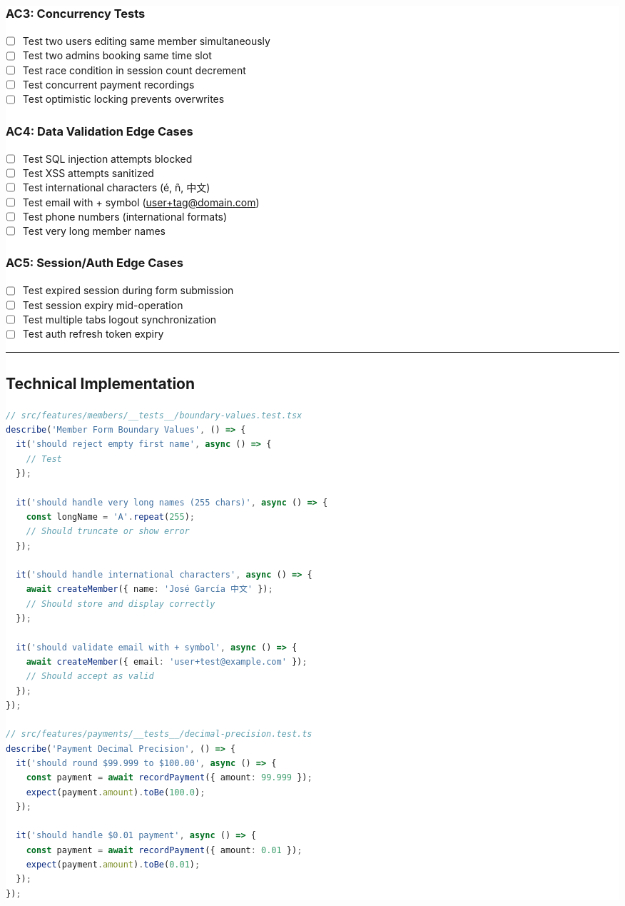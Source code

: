 ### AC3: Concurrency Tests

- [ ] Test two users editing same member simultaneously
- [ ] Test two admins booking same time slot
- [ ] Test race condition in session count decrement
- [ ] Test concurrent payment recordings
- [ ] Test optimistic locking prevents overwrites

### AC4: Data Validation Edge Cases

- [ ] Test SQL injection attempts blocked
- [ ] Test XSS attempts sanitized
- [ ] Test international characters (é, ñ, 中文)
- [ ] Test email with + symbol (user+tag@domain.com)
- [ ] Test phone numbers (international formats)
- [ ] Test very long member names

### AC5: Session/Auth Edge Cases

- [ ] Test expired session during form submission
- [ ] Test session expiry mid-operation
- [ ] Test multiple tabs logout synchronization
- [ ] Test auth refresh token expiry

---

## Technical Implementation

```typescript
// src/features/members/__tests__/boundary-values.test.tsx
describe('Member Form Boundary Values', () => {
  it('should reject empty first name', async () => {
    // Test
  });

  it('should handle very long names (255 chars)', async () => {
    const longName = 'A'.repeat(255);
    // Should truncate or show error
  });

  it('should handle international characters', async () => {
    await createMember({ name: 'José García 中文' });
    // Should store and display correctly
  });

  it('should validate email with + symbol', async () => {
    await createMember({ email: 'user+test@example.com' });
    // Should accept as valid
  });
});

// src/features/payments/__tests__/decimal-precision.test.ts
describe('Payment Decimal Precision', () => {
  it('should round $99.999 to $100.00', async () => {
    const payment = await recordPayment({ amount: 99.999 });
    expect(payment.amount).toBe(100.0);
  });

  it('should handle $0.01 payment', async () => {
    const payment = await recordPayment({ amount: 0.01 });
    expect(payment.amount).toBe(0.01);
  });
});

```